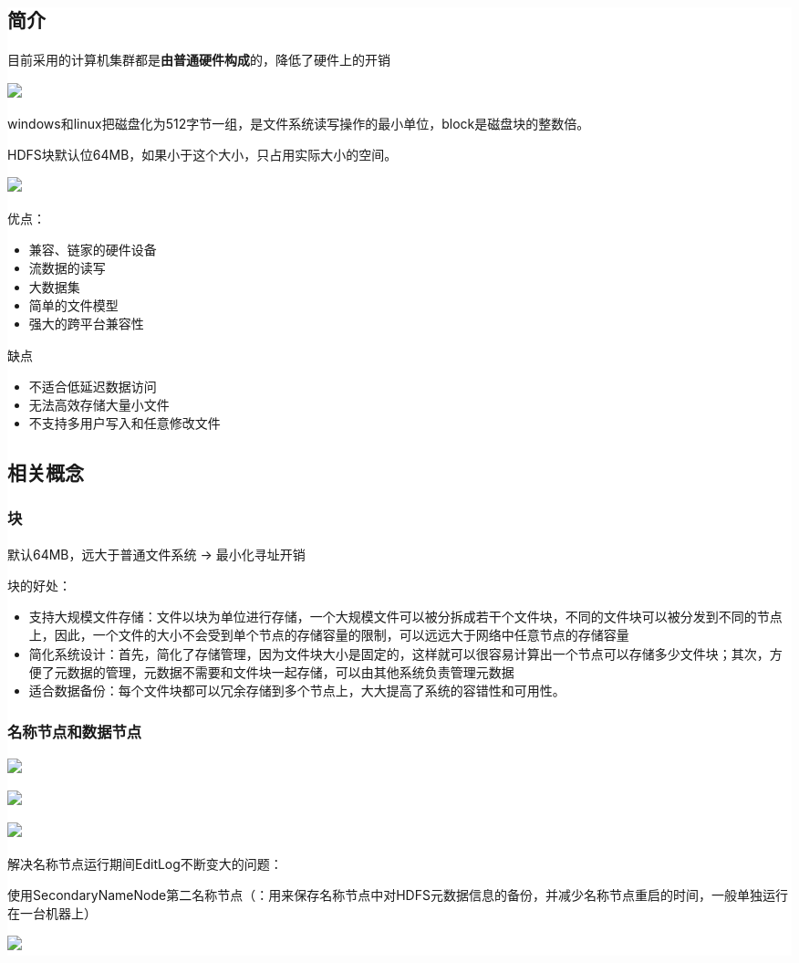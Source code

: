 ## 简介

目前采用的计算机集群都是**由普通硬件构成**的，降低了硬件上的开销

![](http://39.103.184.190:8888/JancoBlog/static/image/2021-05/20210506-21574410000.png)

windows和linux把磁盘化为512字节一组，是文件系统读写操作的最小单位，block是磁盘块的整数倍。

HDFS块默认位64MB，如果小于这个大小，只占用实际大小的空间。

![](http://39.103.184.190:8888/JancoBlog/static/image/2021-05/20210506-21575210000.png)

优点：

- 兼容、链家的硬件设备
- 流数据的读写
- 大数据集
- 简单的文件模型
- 强大的跨平台兼容性

缺点

- 不适合低延迟数据访问
- 无法高效存储大量小文件
- 不支持多用户写入和任意修改文件

## 相关概念

### 块

默认64MB，远大于普通文件系统 -> 最小化寻址开销

块的好处：

- 支持大规模文件存储：文件以块为单位进行存储，一个大规模文件可以被分拆成若干个文件块，不同的文件块可以被分发到不同的节点上，因此，一个文件的大小不会受到单个节点的存储容量的限制，可以远远大于网络中任意节点的存储容量
- 简化系统设计：首先，简化了存储管理，因为文件块大小是固定的，这样就可以很容易计算出一个节点可以存储多少文件块；其次，方便了元数据的管理，元数据不需要和文件块一起存储，可以由其他系统负责管理元数据
- 适合数据备份：每个文件块都可以冗余存储到多个节点上，大大提高了系统的容错性和可用性。

### 名称节点和数据节点

![](http://39.103.184.190:8888/JancoBlog/static/image/2021-05/20210506-21580110000.png)

![](http://39.103.184.190:8888/JancoBlog/static/image/2021-05/20210506-21581110000.png)


![](http://39.103.184.190:8888/JancoBlog/static/image/2021-05/20210506-21582710000.png)

解决名称节点运行期间EditLog不断变大的问题：

使用SecondaryNameNode第二名称节点（：用来保存名称节点中对HDFS元数据信息的备份，并减少名称节点重启的时间，一般单独运行在一台机器上）

![](http://39.103.184.190:8888/JancoBlog/static/image/2021-05/20210506-21585610000.png)
